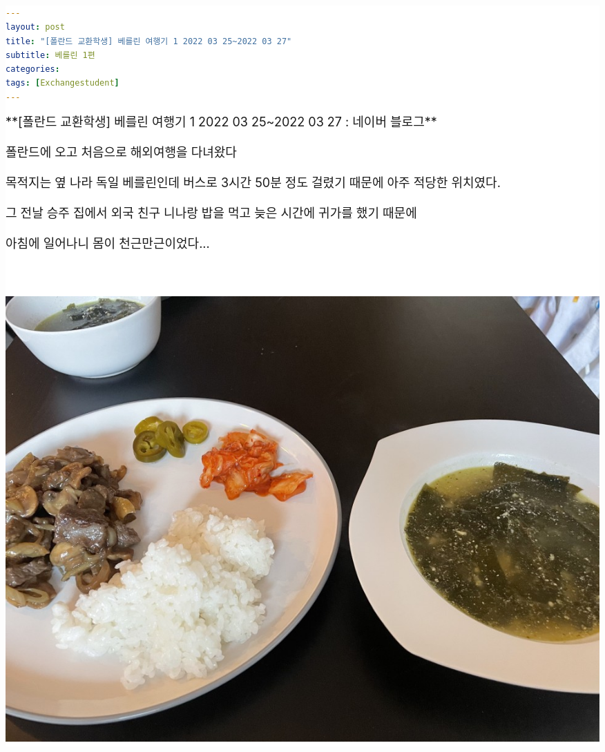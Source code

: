 ```yaml
---
layout: post
title: "[폴란드 교환학생] 베를린 여행기 1 2022 03 25~2022 03 27"
subtitle: 베를린 1편
categories: 
tags: [Exchangestudent]
---
```



<font size = "4.5">
**[폴란드 교환학생] 베를린 여행기 1 2022 03 25~2022 03 27 : 네이버 블로그**








폴란드에 오고 처음으로 해외여행을 다녀왔다

목적지는 옆 나라 독일 베를린인데 버스로 3시간 50분 정도 걸렸기 때문에 아주 적당한 위치였다.

그 전날 승주 집에서 외국 친구 니나랑 밥을 먹고 늦은 시간에 귀가를 했기 때문에 

아침에 일어나니 몸이 천근만근이었다...

​





 


![alt_text](/assets/images/post/blog/berlin1/0.png "image_tooltip")
